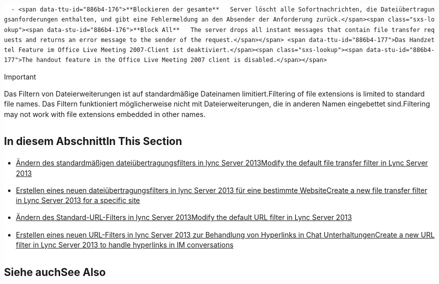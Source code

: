       - <span data-ttu-id="886b4-176">**Blockieren der gesamte**   Server löscht alle Sofortnachrichten, die Dateiübertragungsanforderungen enthalten, und gibt eine Fehlermeldung an den Absender der Anforderung zurück.</span><span class="sxs-lookup"><span data-stu-id="886b4-176">**Block All**   The server drops all instant messages that contain file transfer requests and returns an error message to the sender of the request.</span></span> <span data-ttu-id="886b4-177">Das Handzettel Feature im Office Live Meeting 2007-Client ist deaktiviert.</span><span class="sxs-lookup"><span data-stu-id="886b4-177">The handout feature in the Office Live Meeting 2007 client is disabled.</span></span>

<div>


> [!IMPORTANT]
> <span data-ttu-id="886b4-178">Das Filtern von Dateierweiterungen ist auf standardmäßige Dateinamen limitiert.</span><span class="sxs-lookup"><span data-stu-id="886b4-178">Filtering of file extensions is limited to standard file names.</span></span> <span data-ttu-id="886b4-179">Das Filtern funktioniert möglicherweise nicht mit Dateierweiterungen, die in anderen Namen eingebettet sind.</span><span class="sxs-lookup"><span data-stu-id="886b4-179">Filtering may not work with file extensions embedded in other names.</span></span>



</div>

</div>

</div>

<div>

## <a name="in-this-section"></a><span data-ttu-id="886b4-180">In diesem Abschnitt</span><span class="sxs-lookup"><span data-stu-id="886b4-180">In This Section</span></span>

  - [<span data-ttu-id="886b4-181">Ändern des standardmäßigen dateiübertragungsfilters in lync Server 2013</span><span class="sxs-lookup"><span data-stu-id="886b4-181">Modify the default file transfer filter in Lync Server 2013</span></span>](lync-server-2013-modify-the-default-file-transfer-filter.md)

  - [<span data-ttu-id="886b4-182">Erstellen eines neuen dateiübertragungsfilters in lync Server 2013 für eine bestimmte Website</span><span class="sxs-lookup"><span data-stu-id="886b4-182">Create a new file transfer filter in Lync Server 2013 for a specific site</span></span>](lync-server-2013-create-a-new-file-transfer-filter-for-a-specific-site.md)

  - [<span data-ttu-id="886b4-183">Ändern des Standard-URL-Filters in lync Server 2013</span><span class="sxs-lookup"><span data-stu-id="886b4-183">Modify the default URL filter in Lync Server 2013</span></span>](lync-server-2013-modify-the-default-url-filter.md)

  - [<span data-ttu-id="886b4-184">Erstellen eines neuen URL-Filters in lync Server 2013 zur Behandlung von Hyperlinks in Chat Unterhaltungen</span><span class="sxs-lookup"><span data-stu-id="886b4-184">Create a new URL filter in Lync Server 2013 to handle hyperlinks in IM conversations</span></span>](lync-server-2013-create-a-new-url-filter-to-handle-hyperlinks-in-im-conversations.md)

</div>

<div>

## <a name="see-also"></a><span data-ttu-id="886b4-185">Siehe auch</span><span class="sxs-lookup"><span data-stu-id="886b4-185">See Also</span></span>
